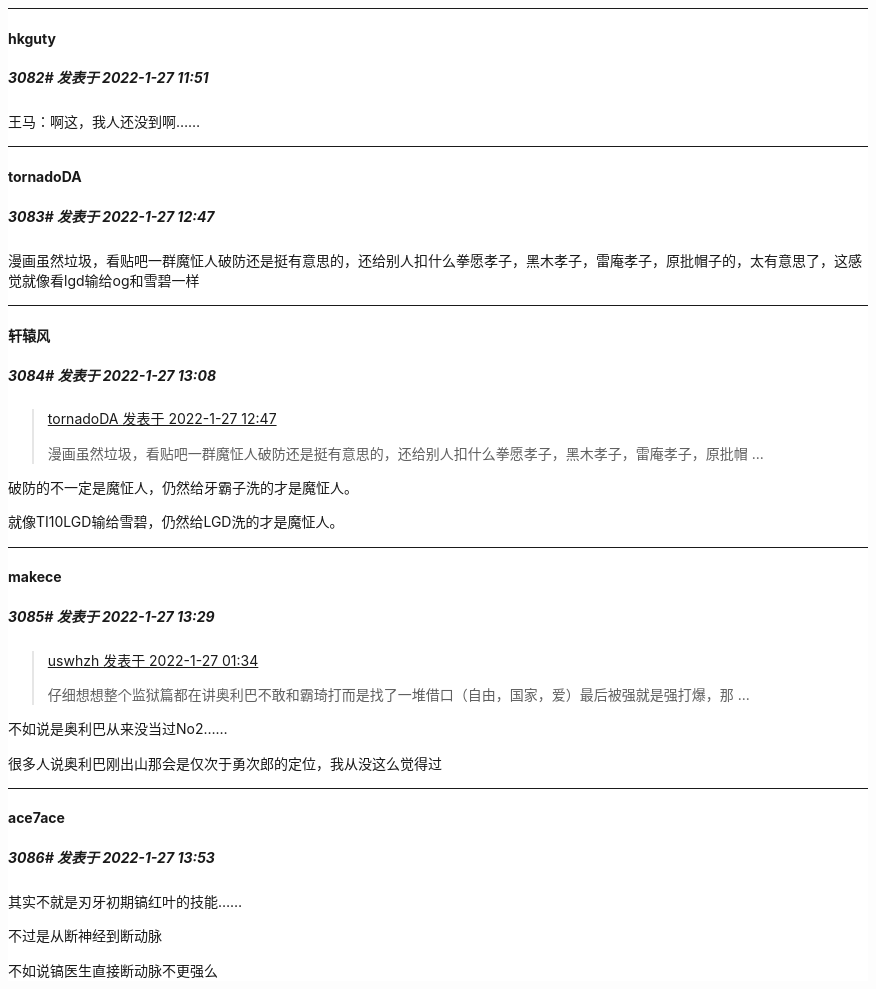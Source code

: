 

*****

####  hkguty  
##### 3082#       发表于 2022-1-27 11:51

王马：啊这，我人还没到啊……



*****

####  tornadoDA  
##### 3083#       发表于 2022-1-27 12:47

漫画虽然垃圾，看贴吧一群魔怔人破防还是挺有意思的，还给别人扣什么拳愿孝子，黑木孝子，雷庵孝子，原批帽子的，太有意思了，这感觉就像看lgd输给og和雪碧一样



*****

####  轩辕风  
##### 3084#       发表于 2022-1-27 13:08

<blockquote><a href="httphttps://bbs.saraba1st.com/2b/forum.php?mod=redirect&amp;goto=findpost&amp;pid=54446478&amp;ptid=1804854" target="_blank">tornadoDA 发表于 2022-1-27 12:47</a>

漫画虽然垃圾，看贴吧一群魔怔人破防还是挺有意思的，还给别人扣什么拳愿孝子，黑木孝子，雷庵孝子，原批帽 ...</blockquote>
破防的不一定是魔怔人，仍然给牙霸子洗的才是魔怔人。

就像TI10LGD输给雪碧，仍然给LGD洗的才是魔怔人。



*****

####  makece  
##### 3085#       发表于 2022-1-27 13:29

<blockquote><a href="httphttps://bbs.saraba1st.com/2b/forum.php?mod=redirect&amp;goto=findpost&amp;pid=54442567&amp;ptid=1804854" target="_blank">uswhzh 发表于 2022-1-27 01:34</a>

仔细想想整个监狱篇都在讲奥利巴不敢和霸琦打而是找了一堆借口（自由，国家，爱）最后被强就是强打爆，那 ...</blockquote>
不如说是奥利巴从来没当过No2……

很多人说奥利巴刚出山那会是仅次于勇次郎的定位，我从没这么觉得过



*****

####  ace7ace  
##### 3086#       发表于 2022-1-27 13:53

其实不就是刃牙初期镐红叶的技能……

不过是从断神经到断动脉

不如说镐医生直接断动脉不更强么
